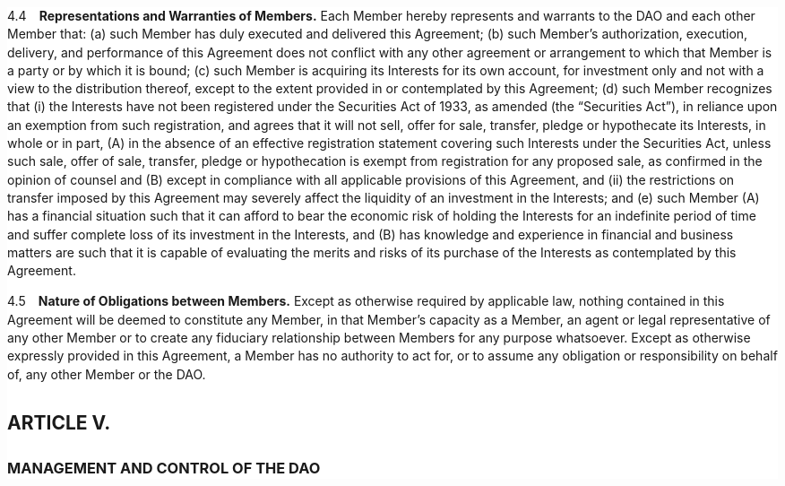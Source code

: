 4.4 **Representations and Warranties of Members.** Each Member hereby represents and warrants to the DAO and each other Member that: (a) such Member has duly executed and delivered this Agreement; (b) such Member’s authorization, execution, delivery, and performance of this Agreement does not conflict with any other agreement or arrangement to which that Member is a party or by which it is bound; (c) such Member is acquiring its Interests for its own account, for investment only and not with a view to the distribution thereof, except to the extent provided in or contemplated by this Agreement; (d) such Member recognizes that (i) the Interests have not been registered under the Securities Act of 1933, as amended (the “Securities Act”), in reliance upon an exemption from such registration, and agrees that it will not sell, offer for sale, transfer, pledge or hypothecate its Interests, in whole or in part, (A) in the absence of an effective registration statement covering such Interests under the Securities Act, unless such sale, offer of sale, transfer, pledge or hypothecation is exempt from registration for any proposed sale, as confirmed in the opinion of counsel and (B) except in compliance with all applicable provisions of this Agreement, and (ii) the restrictions on transfer imposed by this Agreement may severely affect the liquidity of an investment in the Interests; and (e) such Member (A) has a financial situation such that it can afford to bear the economic risk of holding the Interests for an indefinite period of time and suffer complete loss of its investment in the Interests, and (B) has knowledge and experience in financial and business matters are such that it is capable of evaluating the merits and risks of its purchase of the Interests as contemplated by this Agreement.

4.5 **Nature of Obligations between Members.** Except as otherwise required by applicable law, nothing contained in this Agreement will be deemed to constitute any Member, in that Member’s capacity as a Member, an agent or legal representative of any other Member or to create any fiduciary relationship between Members for any purpose whatsoever. Except as otherwise expressly provided in this Agreement, a Member has no authority to act for, or to assume any obligation or responsibility on behalf of, any other Member or the DAO.

## ARTICLE V.

### MANAGEMENT AND CONTROL OF THE DAO
